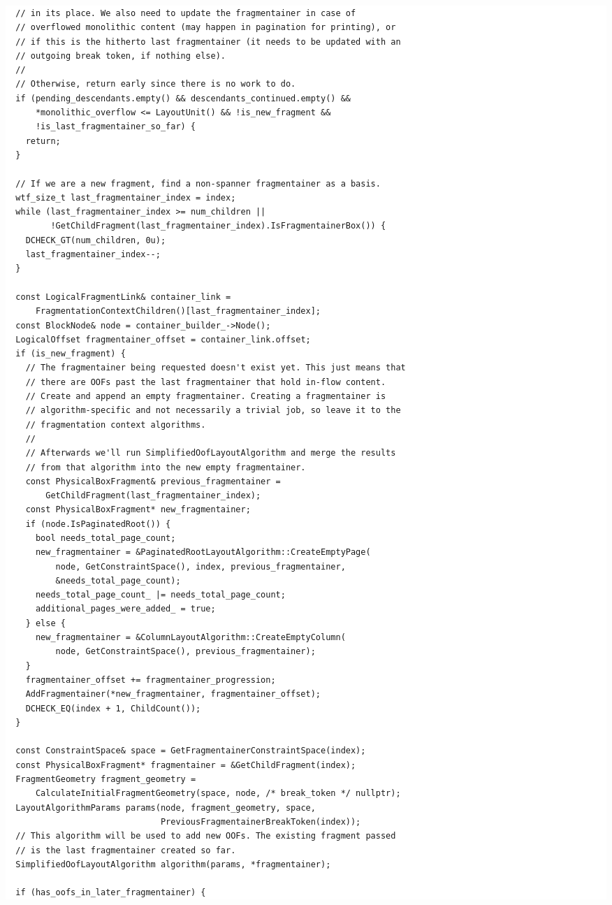 ```
  // in its place. We also need to update the fragmentainer in case of
  // overflowed monolithic content (may happen in pagination for printing), or
  // if this is the hitherto last fragmentainer (it needs to be updated with an
  // outgoing break token, if nothing else).
  //
  // Otherwise, return early since there is no work to do.
  if (pending_descendants.empty() && descendants_continued.empty() &&
      *monolithic_overflow <= LayoutUnit() && !is_new_fragment &&
      !is_last_fragmentainer_so_far) {
    return;
  }

  // If we are a new fragment, find a non-spanner fragmentainer as a basis.
  wtf_size_t last_fragmentainer_index = index;
  while (last_fragmentainer_index >= num_children ||
         !GetChildFragment(last_fragmentainer_index).IsFragmentainerBox()) {
    DCHECK_GT(num_children, 0u);
    last_fragmentainer_index--;
  }

  const LogicalFragmentLink& container_link =
      FragmentationContextChildren()[last_fragmentainer_index];
  const BlockNode& node = container_builder_->Node();
  LogicalOffset fragmentainer_offset = container_link.offset;
  if (is_new_fragment) {
    // The fragmentainer being requested doesn't exist yet. This just means that
    // there are OOFs past the last fragmentainer that hold in-flow content.
    // Create and append an empty fragmentainer. Creating a fragmentainer is
    // algorithm-specific and not necessarily a trivial job, so leave it to the
    // fragmentation context algorithms.
    //
    // Afterwards we'll run SimplifiedOofLayoutAlgorithm and merge the results
    // from that algorithm into the new empty fragmentainer.
    const PhysicalBoxFragment& previous_fragmentainer =
        GetChildFragment(last_fragmentainer_index);
    const PhysicalBoxFragment* new_fragmentainer;
    if (node.IsPaginatedRoot()) {
      bool needs_total_page_count;
      new_fragmentainer = &PaginatedRootLayoutAlgorithm::CreateEmptyPage(
          node, GetConstraintSpace(), index, previous_fragmentainer,
          &needs_total_page_count);
      needs_total_page_count_ |= needs_total_page_count;
      additional_pages_were_added_ = true;
    } else {
      new_fragmentainer = &ColumnLayoutAlgorithm::CreateEmptyColumn(
          node, GetConstraintSpace(), previous_fragmentainer);
    }
    fragmentainer_offset += fragmentainer_progression;
    AddFragmentainer(*new_fragmentainer, fragmentainer_offset);
    DCHECK_EQ(index + 1, ChildCount());
  }

  const ConstraintSpace& space = GetFragmentainerConstraintSpace(index);
  const PhysicalBoxFragment* fragmentainer = &GetChildFragment(index);
  FragmentGeometry fragment_geometry =
      CalculateInitialFragmentGeometry(space, node, /* break_token */ nullptr);
  LayoutAlgorithmParams params(node, fragment_geometry, space,
                               PreviousFragmentainerBreakToken(index));
  // This algorithm will be used to add new OOFs. The existing fragment passed
  // is the last fragmentainer created so far.
  SimplifiedOofLayoutAlgorithm algorithm(params, *fragmentainer);

  if (has_oofs_in_later_fragmentainer) {
```